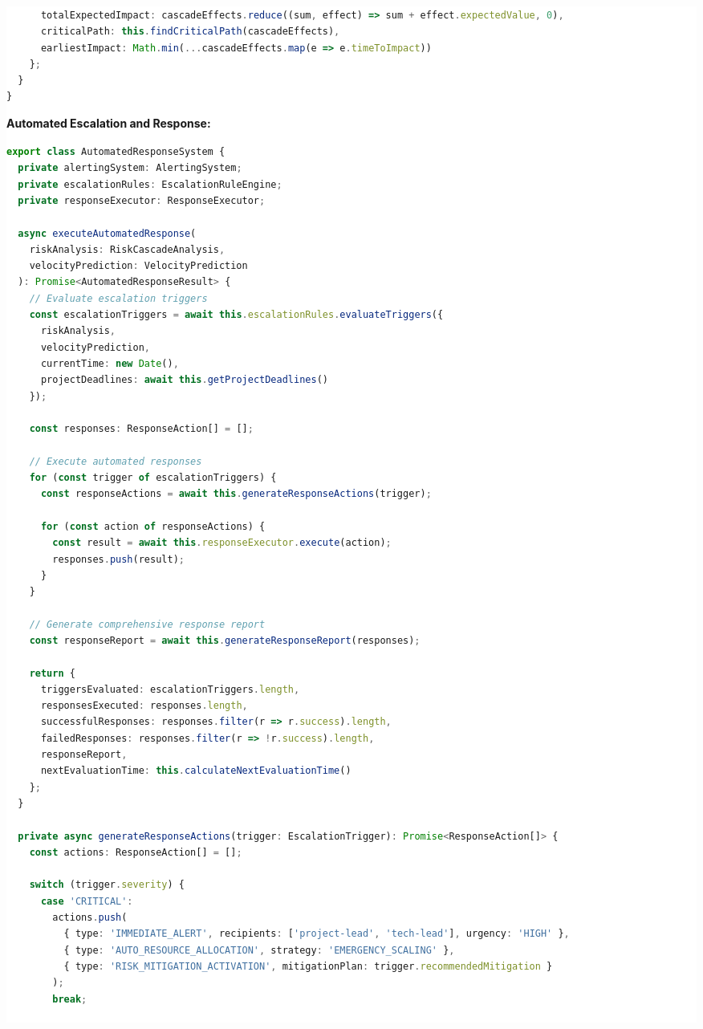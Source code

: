 ```typescript
      totalExpectedImpact: cascadeEffects.reduce((sum, effect) => sum + effect.expectedValue, 0),
      criticalPath: this.findCriticalPath(cascadeEffects),
      earliestImpact: Math.min(...cascadeEffects.map(e => e.timeToImpact))
    };
  }
}
```

**Automated Escalation and Response:**
```typescript
export class AutomatedResponseSystem {
  private alertingSystem: AlertingSystem;
  private escalationRules: EscalationRuleEngine;
  private responseExecutor: ResponseExecutor;
  
  async executeAutomatedResponse(
    riskAnalysis: RiskCascadeAnalysis,
    velocityPrediction: VelocityPrediction
  ): Promise<AutomatedResponseResult> {
    // Evaluate escalation triggers
    const escalationTriggers = await this.escalationRules.evaluateTriggers({
      riskAnalysis,
      velocityPrediction,
      currentTime: new Date(),
      projectDeadlines: await this.getProjectDeadlines()
    });
    
    const responses: ResponseAction[] = [];
    
    // Execute automated responses
    for (const trigger of escalationTriggers) {
      const responseActions = await this.generateResponseActions(trigger);
      
      for (const action of responseActions) {
        const result = await this.responseExecutor.execute(action);
        responses.push(result);
      }
    }
    
    // Generate comprehensive response report
    const responseReport = await this.generateResponseReport(responses);
    
    return {
      triggersEvaluated: escalationTriggers.length,
      responsesExecuted: responses.length,
      successfulResponses: responses.filter(r => r.success).length,
      failedResponses: responses.filter(r => !r.success).length,
      responseReport,
      nextEvaluationTime: this.calculateNextEvaluationTime()
    };
  }
  
  private async generateResponseActions(trigger: EscalationTrigger): Promise<ResponseAction[]> {
    const actions: ResponseAction[] = [];
    
    switch (trigger.severity) {
      case 'CRITICAL':
        actions.push(
          { type: 'IMMEDIATE_ALERT', recipients: ['project-lead', 'tech-lead'], urgency: 'HIGH' },
          { type: 'AUTO_RESOURCE_ALLOCATION', strategy: 'EMERGENCY_SCALING' },
          { type: 'RISK_MITIGATION_ACTIVATION', mitigationPlan: trigger.recommendedMitigation }
        );
        break;
        
```